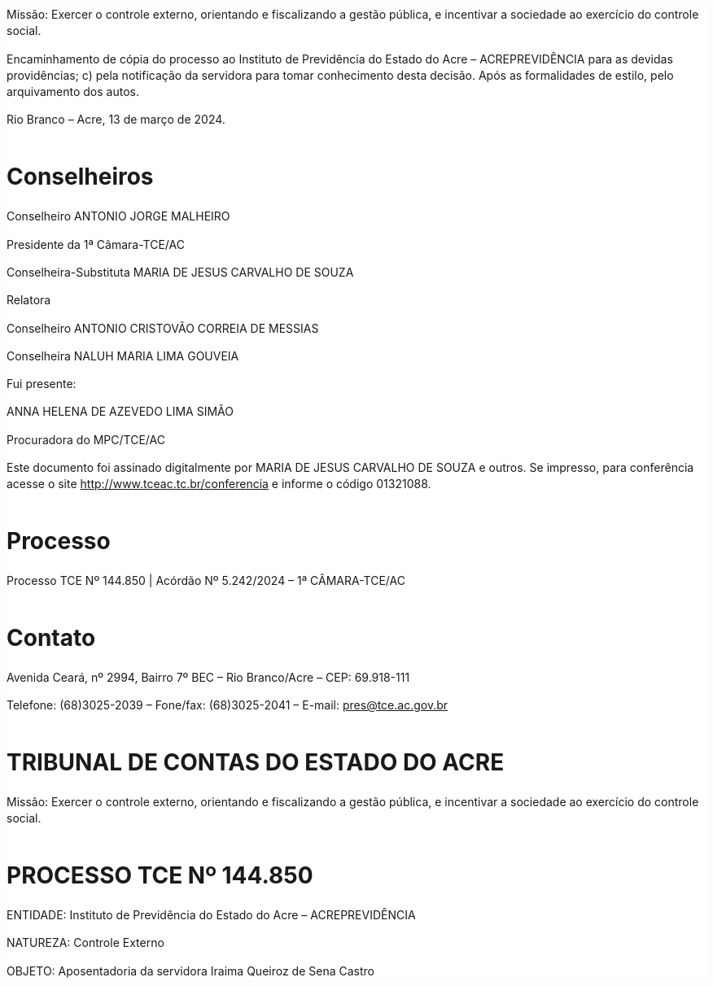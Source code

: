 Missão: Exercer o controle externo, orientando e fiscalizando a gestão pública, e incentivar a sociedade ao exercício do controle social.

Encaminhamento de cópia do processo ao Instituto de Previdência do Estado do Acre – ACREPREVIDÊNCIA para as devidas providências; c) pela notificação da servidora para tomar conhecimento desta decisão. Após as formalidades de estilo, pelo arquivamento dos autos.

Rio Branco – Acre, 13 de março de 2024.

# Conselheiros

Conselheiro ANTONIO JORGE MALHEIRO

Presidente da 1ª Câmara-TCE/AC

Conselheira-Substituta MARIA DE JESUS CARVALHO DE SOUZA

Relatora

Conselheiro ANTONIO CRISTOVÃO CORREIA DE MESSIAS

Conselheira NALUH MARIA LIMA GOUVEIA

Fui presente:

ANNA HELENA DE AZEVEDO LIMA SIMÃO

Procuradora do MPC/TCE/AC

Este documento foi assinado digitalmente por MARIA DE JESUS CARVALHO DE SOUZA e outros. Se impresso, para conferência acesse o site http://www.tceac.tc.br/conferencia e informe o código 01321088.

# Processo

Processo TCE Nº 144.850 | Acórdão Nº 5.242/2024 – 1ª CÂMARA-TCE/AC

# Contato

Avenida Ceará, nº 2994, Bairro 7º BEC – Rio Branco/Acre – CEP: 69.918-111

Telefone: (68)3025-2039 – Fone/fax: (68)3025-2041 – E-mail: pres@tce.ac.gov.br

# TRIBUNAL DE CONTAS DO ESTADO DO ACRE

Missão: Exercer o controle externo, orientando e fiscalizando a gestão pública, e incentivar a sociedade ao exercício do controle social.

# PROCESSO TCE Nº 144.850

ENTIDADE: Instituto de Previdência do Estado do Acre – ACREPREVIDÊNCIA

NATUREZA: Controle Externo

OBJETO: Aposentadoria da servidora Iraima Queiroz de Sena Castro
